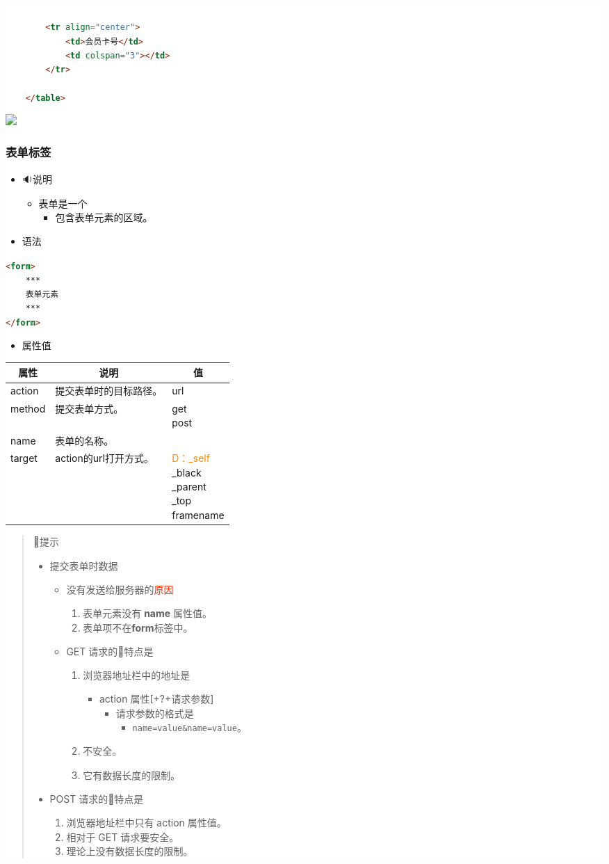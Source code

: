 ```html
  
        <tr align="center">
            <td>会员卡号</td>
            <td colspan="3"></td>
        </tr>
  
    </table>
```

![](https://cdn.staticaly.com/gh/xy055878/picGoDrawingBed@main/imgs/image-20230505212210648.png)

### 表单标签

- 🔉说明

  - 表单是一个
    - 包含表单元素的区域。

- 语法


```html
<form>
    ***
    表单元素
    ***
</form>
```

- 属性值

| 属性   | 说明                   | 值                                                           |
| ------ | ---------------------- | ------------------------------------------------------------ |
| action | 提交表单时的目标路径。 | url                                                          |
| method | 提交表单方式。         | get<br />post                                                |
| name   | 表单的名称。           |                                                              |
| target | action的url打开方式。  | <font color='#FF8C00'>D：_self</font><br /> _black<br /> _parent<br /> _top <br />framename |

> 🔔提示
>
> - 提交表单时数据
>
>   - 没有发送给服务器的<font color='#FF2D00'>原因</font>
>     1. 表单元素没有 **name** 属性值。
>     2. 表单项不在**form**标签中。
>
>   - GET 请求的🎊特点是
>
>     1. 浏览器地址栏中的地址是
>        - action 属性[+?+请求参数]
>          - 请求参数的格式是
>            - `name=value&name=value`。
>
>     2. 不安全。
>
>     3. 它有数据长度的限制。
>
>
> - POST 请求的🎊特点是
>
>   1. 浏览器地址栏中只有 action 属性值。
>   2. 相对于 GET 请求要安全。
>   3. 理论上没有数据长度的限制。
